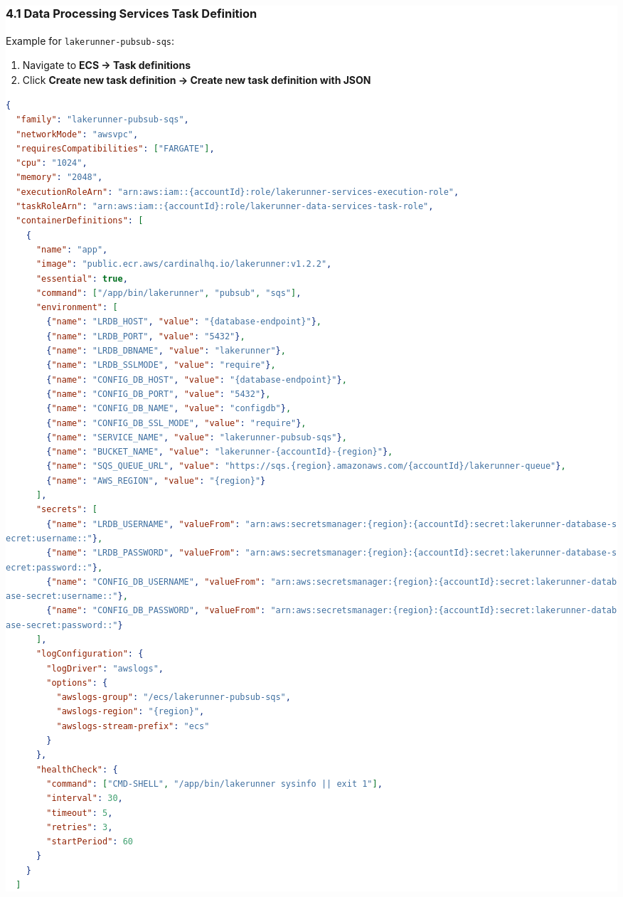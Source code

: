 ### 4.1 Data Processing Services Task Definition

Example for `lakerunner-pubsub-sqs`:

1. Navigate to **ECS → Task definitions**
1. Click **Create new task definition → Create new task definition with JSON**

```json
{
  "family": "lakerunner-pubsub-sqs",
  "networkMode": "awsvpc",
  "requiresCompatibilities": ["FARGATE"],
  "cpu": "1024",
  "memory": "2048",
  "executionRoleArn": "arn:aws:iam::{accountId}:role/lakerunner-services-execution-role",
  "taskRoleArn": "arn:aws:iam::{accountId}:role/lakerunner-data-services-task-role",
  "containerDefinitions": [
    {
      "name": "app",
      "image": "public.ecr.aws/cardinalhq.io/lakerunner:v1.2.2",
      "essential": true,
      "command": ["/app/bin/lakerunner", "pubsub", "sqs"],
      "environment": [
        {"name": "LRDB_HOST", "value": "{database-endpoint}"},
        {"name": "LRDB_PORT", "value": "5432"},
        {"name": "LRDB_DBNAME", "value": "lakerunner"},
        {"name": "LRDB_SSLMODE", "value": "require"},
        {"name": "CONFIG_DB_HOST", "value": "{database-endpoint}"},
        {"name": "CONFIG_DB_PORT", "value": "5432"},
        {"name": "CONFIG_DB_NAME", "value": "configdb"},
        {"name": "CONFIG_DB_SSL_MODE", "value": "require"},
        {"name": "SERVICE_NAME", "value": "lakerunner-pubsub-sqs"},
        {"name": "BUCKET_NAME", "value": "lakerunner-{accountId}-{region}"},
        {"name": "SQS_QUEUE_URL", "value": "https://sqs.{region}.amazonaws.com/{accountId}/lakerunner-queue"},
        {"name": "AWS_REGION", "value": "{region}"}
      ],
      "secrets": [
        {"name": "LRDB_USERNAME", "valueFrom": "arn:aws:secretsmanager:{region}:{accountId}:secret:lakerunner-database-secret:username::"},
        {"name": "LRDB_PASSWORD", "valueFrom": "arn:aws:secretsmanager:{region}:{accountId}:secret:lakerunner-database-secret:password::"},
        {"name": "CONFIG_DB_USERNAME", "valueFrom": "arn:aws:secretsmanager:{region}:{accountId}:secret:lakerunner-database-secret:username::"},
        {"name": "CONFIG_DB_PASSWORD", "valueFrom": "arn:aws:secretsmanager:{region}:{accountId}:secret:lakerunner-database-secret:password::"}
      ],
      "logConfiguration": {
        "logDriver": "awslogs",
        "options": {
          "awslogs-group": "/ecs/lakerunner-pubsub-sqs",
          "awslogs-region": "{region}",
          "awslogs-stream-prefix": "ecs"
        }
      },
      "healthCheck": {
        "command": ["CMD-SHELL", "/app/bin/lakerunner sysinfo || exit 1"],
        "interval": 30,
        "timeout": 5,
        "retries": 3,
        "startPeriod": 60
      }
    }
  ]
```